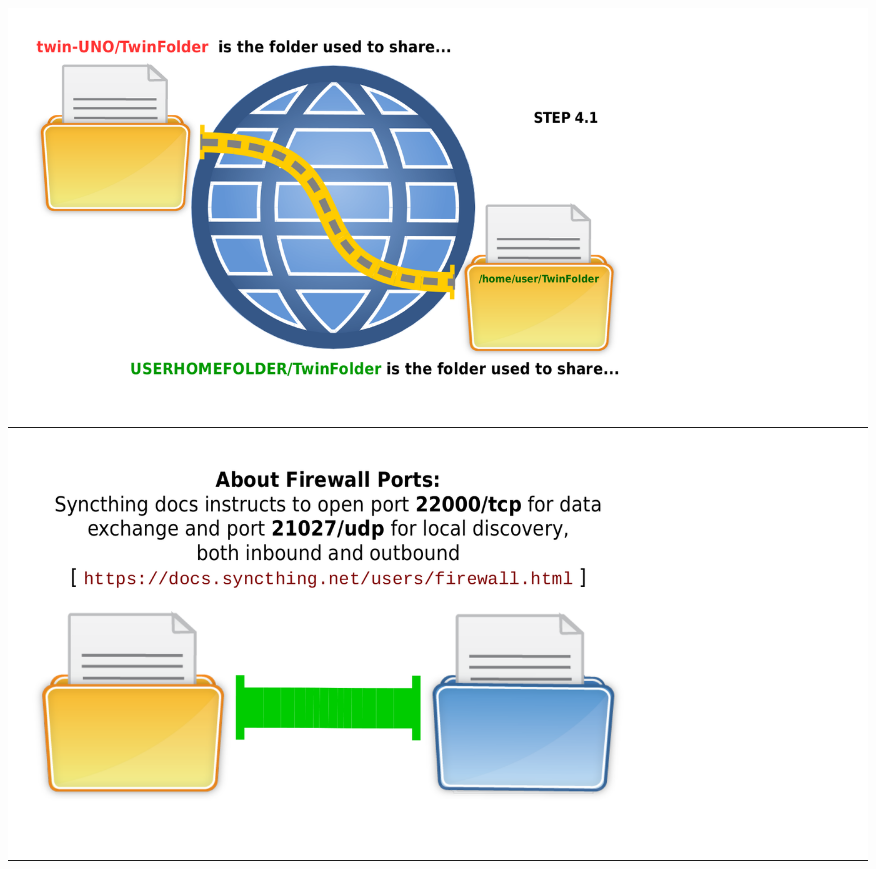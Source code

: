 <img src="img/p2p-twinfolder-012.png" width=640px;/>
  
---
<img src="img/p2p-twinfolder-013.png" width=640px;/>
  
---